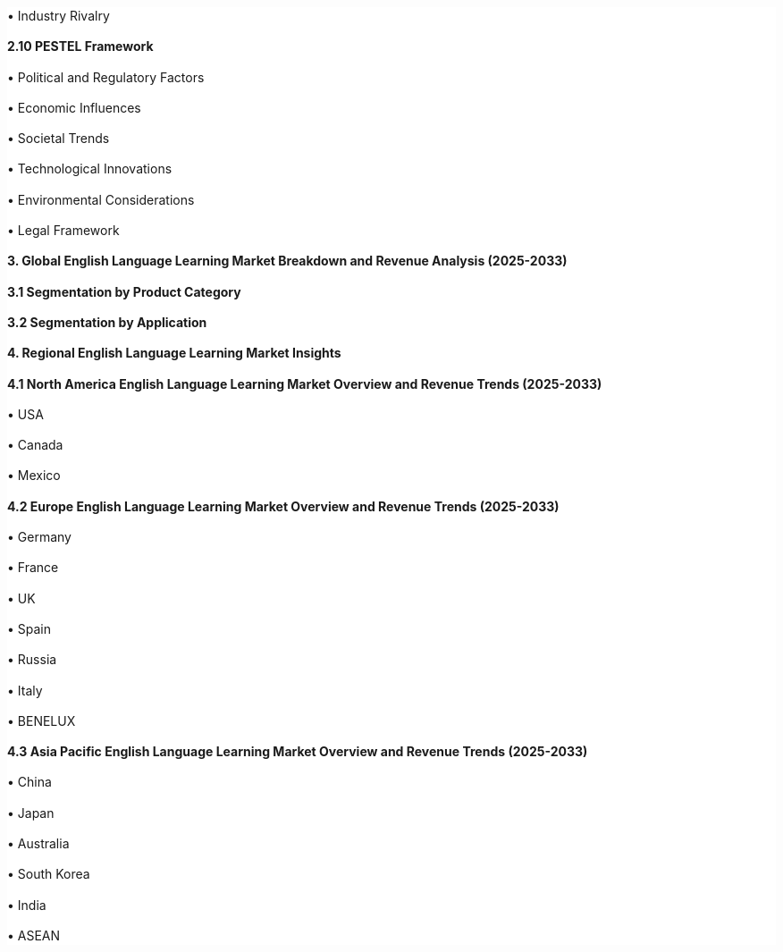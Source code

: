 • Industry Rivalry

<strong>2.10 PESTEL Framework</strong>

• Political and Regulatory Factors

• Economic Influences

• Societal Trends

• Technological Innovations

• Environmental Considerations

• Legal Framework

<strong>3. Global English Language Learning Market Breakdown and Revenue Analysis (2025-2033)</strong>

<strong>3.1 Segmentation by Product Category</strong>

<strong>3.2 Segmentation by Application</strong>

<strong>4. Regional English Language Learning Market Insights</strong>

<strong>4.1 North America English Language Learning Market Overview and Revenue Trends (2025-2033)</strong>

• USA

• Canada

• Mexico

<strong>4.2 Europe English Language Learning Market Overview and Revenue Trends (2025-2033)</strong>

• Germany

• France

• UK

• Spain

• Russia

• Italy

• BENELUX

<strong>4.3 Asia Pacific English Language Learning Market Overview and Revenue Trends (2025-2033)</strong>

• China

• Japan

• Australia

• South Korea

• India

• ASEAN
